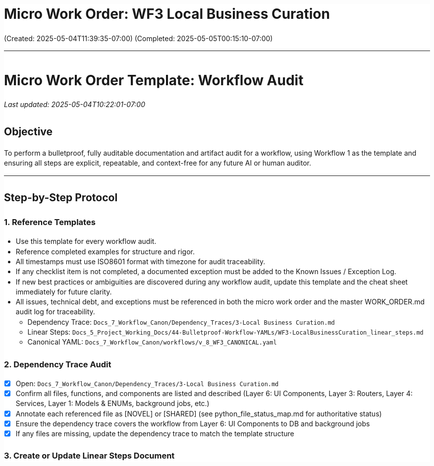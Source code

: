 # Micro Work Order: WF3 Local Business Curation

(Created: 2025-05-04T11:39:35-07:00)
(Completed: 2025-05-05T00:15:10-07:00)

---



# Micro Work Order Template: Workflow Audit

_Last updated: 2025-05-04T10:22:01-07:00_

## Objective

To perform a bulletproof, fully auditable documentation and artifact audit for a workflow, using Workflow 1 as the template and ensuring all steps are explicit, repeatable, and context-free for any future AI or human auditor.

---

## Step-by-Step Protocol

### 1. Reference Templates

- Use this template for every workflow audit.
- Reference completed examples for structure and rigor.
- All timestamps must use ISO8601 format with timezone for audit traceability.
- If any checklist item is not completed, a documented exception must be added to the Known Issues / Exception Log.
- If new best practices or ambiguities are discovered during any workflow audit, update this template and the cheat sheet immediately for future clarity.
- All issues, technical debt, and exceptions must be referenced in both the micro work order and the master WORK_ORDER.md audit log for traceability.
  - Dependency Trace: `Docs_7_Workflow_Canon/Dependency_Traces/3-Local Business Curation.md`
  - Linear Steps: `Docs_5_Project_Working_Docs/44-Bulletproof-Workflow-YAMLs/WF3-LocalBusinessCuration_linear_steps.md`
  - Canonical YAML: `Docs_7_Workflow_Canon/workflows/v_8_WF3_CANONICAL.yaml`

### 2. Dependency Trace Audit

- [x] Open: `Docs_7_Workflow_Canon/Dependency_Traces/3-Local Business Curation.md`
- [x] Confirm all files, functions, and components are listed and described (Layer 6: UI Components, Layer 3: Routers, Layer 4: Services, Layer 1: Models & ENUMs, background jobs, etc.)
- [x] Annotate each referenced file as [NOVEL] or [SHARED] (see python_file_status_map.md for authoritative status)
- [x] Ensure the dependency trace covers the workflow from Layer 6: UI Components to DB and background jobs
- [x] If any files are missing, update the dependency trace to match the template structure

### 3. Create or Update Linear Steps Document
